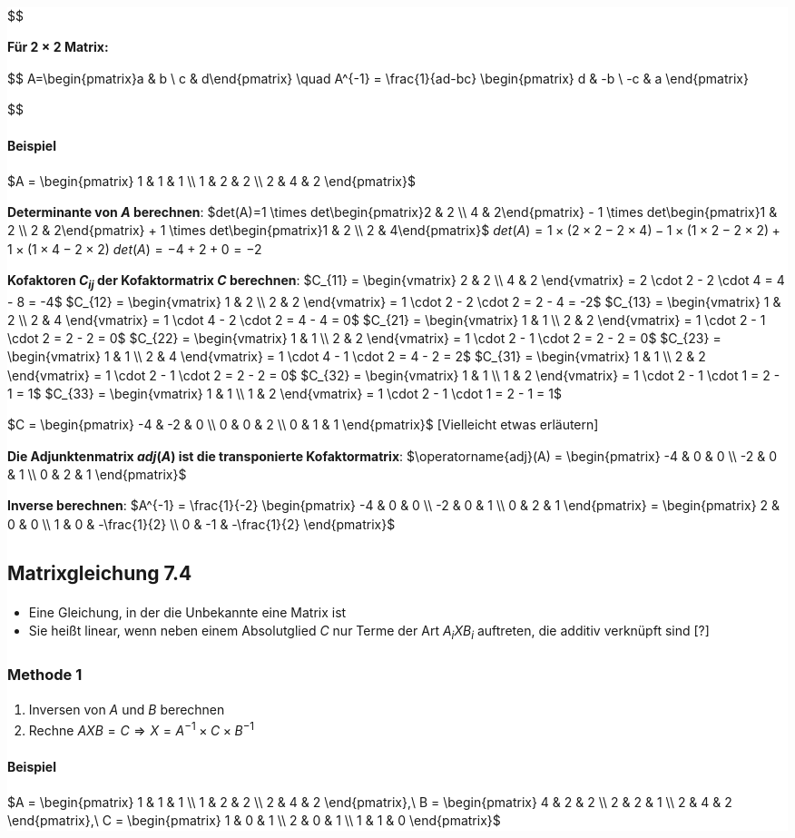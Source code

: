 $$

**Für $2 \times 2$ Matrix:**

$$
A=\begin{pmatrix}a & b \\ c & d\end{pmatrix} \quad
A^{-1} = \frac{1}{ad-bc} \begin{pmatrix} d & -b \\ -c & a \end{pmatrix}

$$

#### Beispiel

$A = \begin{pmatrix} 1 & 1 & 1 \\ 1 & 2 & 2 \\ 2 & 4 & 2 \end{pmatrix}$

**Determinante von $A$ berechnen**:
$det(A)=1 \times det\begin{pmatrix}2 & 2 \\ 4 & 2\end{pmatrix} - 1 \times det\begin{pmatrix}1 & 2 \\ 2 & 2\end{pmatrix} + 1 \times det\begin{pmatrix}1 & 2 \\ 2 & 4\end{pmatrix}$
$det(A)=1 \times (2 \times 2 - 2 \times 4) - 1 \times (1 \times 2 - 2 \times 2) + 1 \times (1 \times 4 - 2 \times 2)$
$det(A)=-4 + 2 + 0 = -2$

**Kofaktoren $C_{ij}$ der Kofaktormatrix $C$ berechnen**:
$C_{11} = \begin{vmatrix} 2 & 2 \\ 4 & 2 \end{vmatrix} = 2 \cdot 2 - 2 \cdot 4 = 4 - 8 = -4$
$C_{12} = \begin{vmatrix} 1 & 2 \\ 2 & 2 \end{vmatrix} = 1 \cdot 2 - 2 \cdot 2 = 2 - 4 = -2$
$C_{13} = \begin{vmatrix} 1 & 2 \\ 2 & 4 \end{vmatrix} = 1 \cdot 4 - 2 \cdot 2 = 4 - 4 = 0$
$C_{21} = \begin{vmatrix} 1 & 1 \\ 2 & 2 \end{vmatrix} = 1 \cdot 2 - 1 \cdot 2 = 2 - 2 = 0$
$C_{22} = \begin{vmatrix} 1 & 1 \\ 2 & 2 \end{vmatrix} = 1 \cdot 2 - 1 \cdot 2 = 2 - 2 = 0$
$C_{23} = \begin{vmatrix} 1 & 1 \\ 2 & 4 \end{vmatrix} = 1 \cdot 4 - 1 \cdot 2 = 4 - 2 = 2$
$C_{31} = \begin{vmatrix} 1 & 1 \\ 2 & 2 \end{vmatrix} = 1 \cdot 2 - 1 \cdot 2 = 2 - 2 = 0$
$C_{32} = \begin{vmatrix} 1 & 1 \\ 1 & 2 \end{vmatrix} = 1 \cdot 2 - 1 \cdot 1 = 2 - 1 = 1$
$C_{33} = \begin{vmatrix} 1 & 1 \\ 1 & 2 \end{vmatrix} = 1 \cdot 2 - 1 \cdot 1 = 2 - 1 = 1$

$C = \begin{pmatrix} -4 & -2 & 0 \\ 0 & 0 & 2 \\ 0 & 1 & 1 \end{pmatrix}$
[Vielleicht etwas erläutern]

**Die Adjunktenmatrix $adj(A)$ ist die transponierte Kofaktormatrix**:
$\operatorname{adj}(A) = \begin{pmatrix} -4 & 0 & 0 \\ -2 & 0 & 1 \\ 0 & 2 & 1 \end{pmatrix}$

**Inverse berechnen**:
$A^{-1} = \frac{1}{-2} \begin{pmatrix} -4 & 0 & 0 \\ -2 & 0 & 1 \\ 0 & 2 & 1 \end{pmatrix} = \begin{pmatrix} 2 & 0 & 0 \\ 1 & 0 & -\frac{1}{2} \\ 0 & -1 & -\frac{1}{2} \end{pmatrix}$

## Matrixgleichung 7.4

- Eine Gleichung, in der die Unbekannte eine Matrix ist
- Sie heißt linear, wenn neben einem Absolutglied $C$ nur Terme der Art $A_iXB_i$ auftreten, die additiv verknüpft sind [?]

### Methode 1

1. Inversen von $A$ und $B$ berechnen
2. Rechne $AXB=C ⇒ X = A^{-1} \times C \times B^{-1}$

#### Beispiel

$A = \begin{pmatrix} 1 & 1 & 1 \\ 1 & 2 & 2 \\ 2 & 4 & 2 \end{pmatrix},\ B = \begin{pmatrix} 4 & 2 & 2 \\ 2 & 2 & 1 \\ 2 & 4 & 2 \end{pmatrix},\ C = \begin{pmatrix} 1 & 0 & 1 \\ 2 & 0 & 1 \\ 1 & 1 & 0 \end{pmatrix}$
